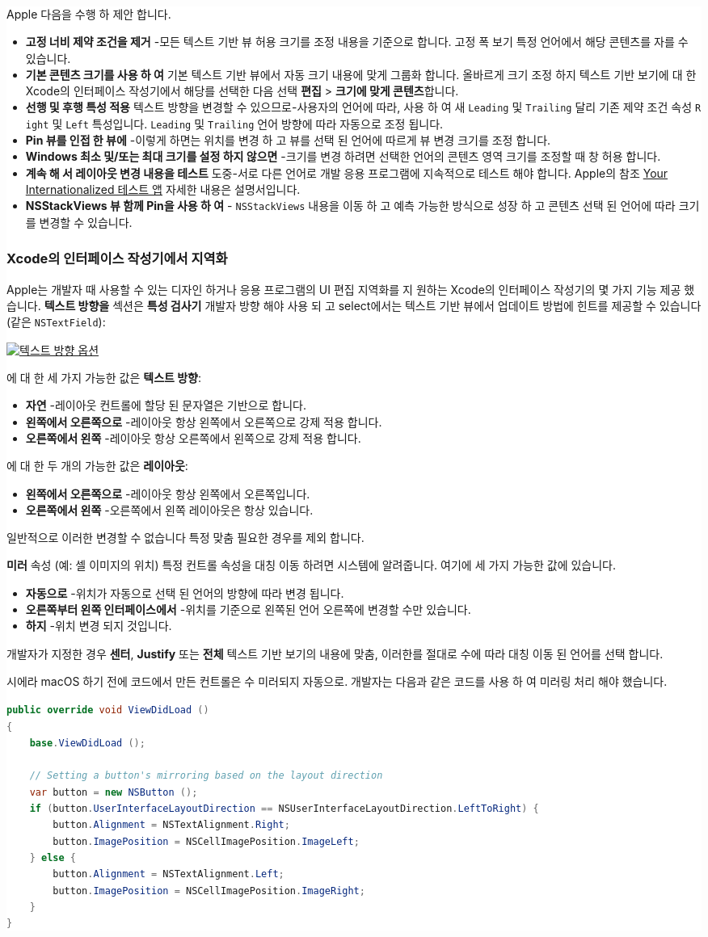 Apple 다음을 수행 하 제안 합니다.

- **고정 너비 제약 조건을 제거** -모든 텍스트 기반 뷰 허용 크기를 조정 내용을 기준으로 합니다. 고정 폭 보기 특정 언어에서 해당 콘텐츠를 자를 수 있습니다.
- **기본 콘텐츠 크기를 사용 하 여** 기본 텍스트 기반 뷰에서 자동 크기 내용에 맞게 그룹화 합니다. 올바르게 크기 조정 하지 텍스트 기반 보기에 대 한 Xcode의 인터페이스 작성기에서 해당를 선택한 다음 선택 **편집** > **크기에 맞게 콘텐츠**합니다.
- **선행 및 후행 특성 적용** 텍스트 방향을 변경할 수 있으므로-사용자의 언어에 따라, 사용 하 여 새 `Leading` 및 `Trailing` 달리 기존 제약 조건 속성 `Right` 및 `Left` 특성입니다. `Leading` 및 `Trailing` 언어 방향에 따라 자동으로 조정 됩니다.
- **Pin 뷰를 인접 한 뷰에** -이렇게 하면는 위치를 변경 하 고 뷰를 선택 된 언어에 따르게 뷰 변경 크기를 조정 합니다.
- **Windows 최소 및/또는 최대 크기를 설정 하지 않으면** -크기를 변경 하려면 선택한 언어의 콘텐츠 영역 크기를 조정할 때 창 허용 합니다.
- **계속 해 서 레이아웃 변경 내용을 테스트** 도중-서로 다른 언어로 개발 응용 프로그램에 지속적으로 테스트 해야 합니다. Apple의 참조 [Your Internationalized 테스트 앱](https://developer.apple.com/library/content/documentation/MacOSX/Conceptual/BPInternational/TestingYourInternationalApp/TestingYourInternationalApp.html#//apple_ref/doc/uid/10000171i-CH7-SW1) 자세한 내용은 설명서입니다.
- **NSStackViews 뷰 함께 Pin을 사용 하 여**  -  `NSStackViews` 내용을 이동 하 고 예측 가능한 방식으로 성장 하 고 콘텐츠 선택 된 언어에 따라 크기를 변경할 수 있습니다.

<a name="Localizing-in-Xcodes-Interface-Builder" />

### <a name="localizing-in-xcodes-interface-builder"></a>Xcode의 인터페이스 작성기에서 지역화

Apple는 개발자 때 사용할 수 있는 디자인 하거나 응용 프로그램의 UI 편집 지역화를 지 원하는 Xcode의 인터페이스 작성기의 몇 가지 기능 제공 했습니다. **텍스트 방향을** 섹션은 **특성 검사기** 개발자 방향 해야 사용 되 고 select에서는 텍스트 기반 뷰에서 업데이트 방법에 힌트를 제공할 수 있습니다 (같은 `NSTextField`):

[![](modern-cocoa-apps-images/content10.png "텍스트 방향 옵션")](modern-cocoa-apps-images/content10.png#lightbox)

에 대 한 세 가지 가능한 값은 **텍스트 방향**:

- **자연** -레이아웃 컨트롤에 할당 된 문자열은 기반으로 합니다.
- **왼쪽에서 오른쪽으로** -레이아웃 항상 왼쪽에서 오른쪽으로 강제 적용 합니다.
- **오른쪽에서 왼쪽** -레이아웃 항상 오른쪽에서 왼쪽으로 강제 적용 합니다.

에 대 한 두 개의 가능한 값은 **레이아웃**:

- **왼쪽에서 오른쪽으로** -레이아웃 항상 왼쪽에서 오른쪽입니다.
- **오른쪽에서 왼쪽** -오른쪽에서 왼쪽 레이아웃은 항상 있습니다.

일반적으로 이러한 변경할 수 없습니다 특정 맞춤 필요한 경우를 제외 합니다.

**미러** 속성 (예: 셀 이미지의 위치) 특정 컨트롤 속성을 대칭 이동 하려면 시스템에 알려줍니다. 여기에 세 가지 가능한 값에 있습니다.

- **자동으로** -위치가 자동으로 선택 된 언어의 방향에 따라 변경 됩니다.
- **오른쪽부터 왼쪽 인터페이스에서** -위치를 기준으로 왼쪽된 언어 오른쪽에 변경할 수만 있습니다.
- **하지** -위치 변경 되지 것입니다.

개발자가 지정한 경우 **센터**, **Justify** 또는 **전체** 텍스트 기반 보기의 내용에 맞춤, 이러한를 절대로 수에 따라 대칭 이동 된 언어를 선택 합니다.

시에라 macOS 하기 전에 코드에서 만든 컨트롤은 수 미러되지 자동으로. 개발자는 다음과 같은 코드를 사용 하 여 미러링 처리 해야 했습니다.

```csharp
public override void ViewDidLoad ()
{
    base.ViewDidLoad ();

    // Setting a button's mirroring based on the layout direction
    var button = new NSButton ();
    if (button.UserInterfaceLayoutDirection == NSUserInterfaceLayoutDirection.LeftToRight) {
        button.Alignment = NSTextAlignment.Right;
        button.ImagePosition = NSCellImagePosition.ImageLeft;
    } else {
        button.Alignment = NSTextAlignment.Left;
        button.ImagePosition = NSCellImagePosition.ImageRight;
    }
}
```
